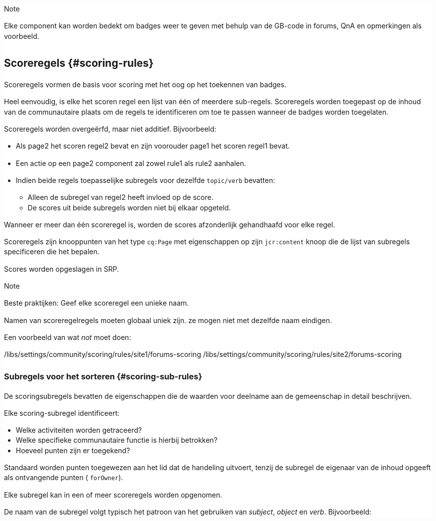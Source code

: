 >[!NOTE]
>
>Elke component kan worden bedekt om badges weer te geven met behulp van de GB-code in forums, QnA en opmerkingen als voorbeeld.

## Scoreregels {#scoring-rules}

Scoreregels vormen de basis voor scoring met het oog op het toekennen van badges.

Heel eenvoudig, is elke het scoren regel een lijst van één of meerdere sub-regels. Scoreregels worden toegepast op de inhoud van de communautaire plaats om de regels te identificeren om toe te passen wanneer de badges worden toegelaten.

Scoreregels worden overgeërfd, maar niet additief. Bijvoorbeeld:

* Als page2 het scoren regel2 bevat en zijn voorouder page1 het scoren regel1 bevat.
* Een actie op een page2 component zal zowel rule1 als rule2 aanhalen.
* Indien beide regels toepasselijke subregels voor dezelfde `topic/verb` bevatten:

   * Alleen de subregel van regel2 heeft invloed op de score.
   * De scores uit beide subregels worden niet bij elkaar opgeteld.

Wanneer er meer dan één scoreregel is, worden de scores afzonderlijk gehandhaafd voor elke regel.

Scoreregels zijn knooppunten van het type `cq:Page` met eigenschappen op zijn `jcr:content` knoop die de lijst van subregels specificeren die het bepalen.

Scores worden opgeslagen in SRP.

>[!NOTE]
>
>Beste praktijken: Geef elke scoreregel een unieke naam.
>
>Namen van scoreregelregels moeten globaal uniek zijn. ze mogen niet met dezelfde naam eindigen.
>
>Een voorbeeld van wat *not* moet doen:
>
>/libs/settings/community/scoring/rules/site1/forums-scoring
>/libs/settings/community/scoring/rules/site2/forums-scoring

### Subregels voor het sorteren {#scoring-sub-rules}

De scoringsubregels bevatten de eigenschappen die de waarden voor deelname aan de gemeenschap in detail beschrijven.

Elke scoring-subregel identificeert:

* Welke activiteiten worden getraceerd?
* Welke specifieke communautaire functie is hierbij betrokken?
* Hoeveel punten zijn er toegekend?

Standaard worden punten toegewezen aan het lid dat de handeling uitvoert, tenzij de subregel de eigenaar van de inhoud opgeeft als ontvangende punten ( `forOwner`).

Elke subregel kan in een of meer scoreregels worden opgenomen.

De naam van de subregel volgt typisch het patroon van het gebruiken van *subject*, *object* en *verb*. Bijvoorbeeld:
